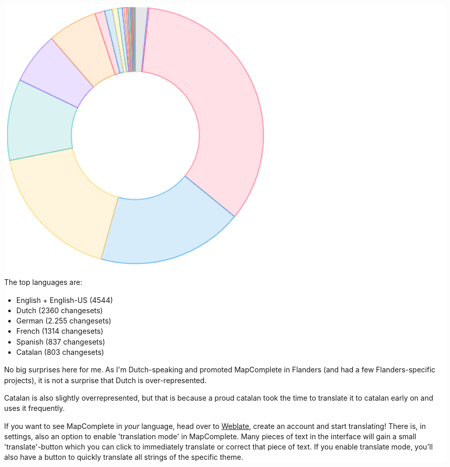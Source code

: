 ![Languages.png](2023_in_review/Languages.png)

The top languages are:

- English + English-US (4544)
- Dutch (2360 changesets)
- German (2.255 changesets)
- French (1314 changesets)
- Spanish (837 changesets)
- Catalan (803 changesets)

No big surprises here for me. As I'm Dutch-speaking and promoted MapComplete in Flanders (and had a few Flanders-specific projects),
it is not a surprise that Dutch is over-represented.

Catalan is also slightly overrepresented, but that is because a proud catalan took the time to translate it to catalan early on and 
uses it frequently.

If you want to see MapComplete in _your_ language, head over to [Weblate](https://hosted.weblate.org/projects/mapcomplete/), create an account
and start translating!
There is, in settings, also an option to enable 'translation mode' in MapComplete. 
Many pieces of text in the interface will gain a small 'translate'-button which you can click to immediately translate or correct that piece of text.
If you enable translate mode, you'll also have a button to quickly translate all strings of the specific theme.
